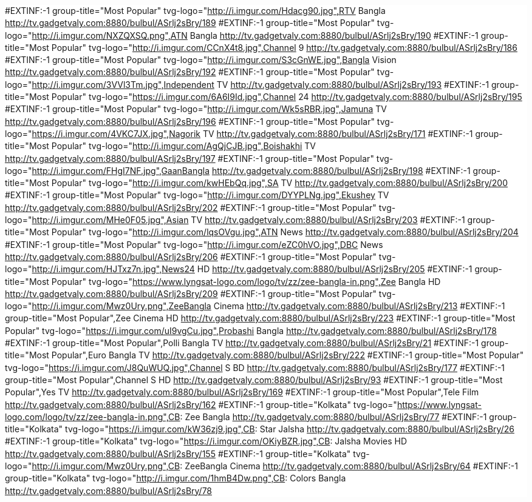 #EXTINF:-1 group-title="Most Popular" tvg-logo="http://i.imgur.com/Hdacg90.jpg",RTV Bangla
http://tv.gadgetvaly.com:8880/bulbul/ASrlj2sBry/189
#EXTINF:-1 group-title="Most Popular" tvg-logo="http://i.imgur.com/NXZQXSQ.png",ATN Bangla
http://tv.gadgetvaly.com:8880/bulbul/ASrlj2sBry/190
#EXTINF:-1 group-title="Most Popular" tvg-logo="http://i.imgur.com/CCnX4t8.jpg",Channel 9
http://tv.gadgetvaly.com:8880/bulbul/ASrlj2sBry/186
#EXTINF:-1 group-title="Most Popular" tvg-logo="http://i.imgur.com/S3cGnWE.jpg",Bangla Vision
http://tv.gadgetvaly.com:8880/bulbul/ASrlj2sBry/192
#EXTINF:-1 group-title="Most Popular" tvg-logo="http://i.imgur.com/3VVl3Tm.jpg",Independent TV
http://tv.gadgetvaly.com:8880/bulbul/ASrlj2sBry/193
#EXTINF:-1 group-title="Most Popular" tvg-logo="https://i.imgur.com/6A6I9Id.jpg",Channel 24
http://tv.gadgetvaly.com:8880/bulbul/ASrlj2sBry/195
#EXTINF:-1 group-title="Most Popular" tvg-logo="http://i.imgur.com/Wk5sRBR.jpg",Jamuna TV
http://tv.gadgetvaly.com:8880/bulbul/ASrlj2sBry/196
#EXTINF:-1 group-title="Most Popular" tvg-logo="https://i.imgur.com/4VKC7JX.jpg",Nagorik TV
http://tv.gadgetvaly.com:8880/bulbul/ASrlj2sBry/171
#EXTINF:-1 group-title="Most Popular" tvg-logo="http://i.imgur.com/AgQjCJB.jpg",Boishakhi TV
http://tv.gadgetvaly.com:8880/bulbul/ASrlj2sBry/197
#EXTINF:-1 group-title="Most Popular" tvg-logo="http://i.imgur.com/FHgI7NF.jpg",GaanBangla
http://tv.gadgetvaly.com:8880/bulbul/ASrlj2sBry/198
#EXTINF:-1 group-title="Most Popular" tvg-logo="http://i.imgur.com/kwHEbQq.jpg",SA TV
http://tv.gadgetvaly.com:8880/bulbul/ASrlj2sBry/200
#EXTINF:-1 group-title="Most Popular" tvg-logo="http://i.imgur.com/DYYPLNg.jpg",Ekushey TV
http://tv.gadgetvaly.com:8880/bulbul/ASrlj2sBry/202
#EXTINF:-1 group-title="Most Popular" tvg-logo="http://i.imgur.com/MHe0F05.jpg",Asian TV
http://tv.gadgetvaly.com:8880/bulbul/ASrlj2sBry/203
#EXTINF:-1 group-title="Most Popular" tvg-logo="http://i.imgur.com/lqsOVgu.jpg",ATN News
http://tv.gadgetvaly.com:8880/bulbul/ASrlj2sBry/204
#EXTINF:-1 group-title="Most Popular" tvg-logo="http://i.imgur.com/eZC0hVO.jpg",DBC News
http://tv.gadgetvaly.com:8880/bulbul/ASrlj2sBry/206
#EXTINF:-1 group-title="Most Popular" tvg-logo="http://i.imgur.com/HJTxz7n.jpg",News24 HD
http://tv.gadgetvaly.com:8880/bulbul/ASrlj2sBry/205
#EXTINF:-1 group-title="Most Popular" tvg-logo="https://www.lyngsat-logo.com/logo/tv/zz/zee-bangla-in.png",Zee Bangla HD
http://tv.gadgetvaly.com:8880/bulbul/ASrlj2sBry/209
#EXTINF:-1 group-title="Most Popular" tvg-logo="http://i.imgur.com/Mwz0Ury.png",ZeeBangla Cinema
http://tv.gadgetvaly.com:8880/bulbul/ASrlj2sBry/213
#EXTINF:-1 group-title="Most Popular",Zee Cinema HD
http://tv.gadgetvaly.com:8880/bulbul/ASrlj2sBry/223
#EXTINF:-1 group-title="Most Popular" tvg-logo="https://i.imgur.com/uI9vgCu.jpg",Probashi Bangla
http://tv.gadgetvaly.com:8880/bulbul/ASrlj2sBry/178
#EXTINF:-1 group-title="Most Popular",Polli Bangla TV
http://tv.gadgetvaly.com:8880/bulbul/ASrlj2sBry/21
#EXTINF:-1 group-title="Most Popular",Euro Bangla TV
http://tv.gadgetvaly.com:8880/bulbul/ASrlj2sBry/222
#EXTINF:-1 group-title="Most Popular" tvg-logo="https://i.imgur.com/J8QuWUQ.jpg",Channel S BD
http://tv.gadgetvaly.com:8880/bulbul/ASrlj2sBry/177
#EXTINF:-1 group-title="Most Popular",Channel S HD
http://tv.gadgetvaly.com:8880/bulbul/ASrlj2sBry/93
#EXTINF:-1 group-title="Most Popular",Yes TV
http://tv.gadgetvaly.com:8880/bulbul/ASrlj2sBry/169
#EXTINF:-1 group-title="Most Popular",Tele Film
http://tv.gadgetvaly.com:8880/bulbul/ASrlj2sBry/162
#EXTINF:-1 group-title="Kolkata" tvg-logo="https://www.lyngsat-logo.com/logo/tv/zz/zee-bangla-in.png",CB: Zee Bangla
http://tv.gadgetvaly.com:8880/bulbul/ASrlj2sBry/77
#EXTINF:-1 group-title="Kolkata" tvg-logo="https://i.imgur.com/kW36zj9.jpg",CB: Star Jalsha
http://tv.gadgetvaly.com:8880/bulbul/ASrlj2sBry/26
#EXTINF:-1 group-title="Kolkata" tvg-logo="https://i.imgur.com/OKiyBZR.jpg",CB: Jalsha Movies HD
http://tv.gadgetvaly.com:8880/bulbul/ASrlj2sBry/155
#EXTINF:-1 group-title="Kolkata" tvg-logo="http://i.imgur.com/Mwz0Ury.png",CB: ZeeBangla Cinema
http://tv.gadgetvaly.com:8880/bulbul/ASrlj2sBry/64
#EXTINF:-1 group-title="Kolkata" tvg-logo="http://i.imgur.com/1hmB4Dw.png",CB: Colors Bangla
http://tv.gadgetvaly.com:8880/bulbul/ASrlj2sBry/78